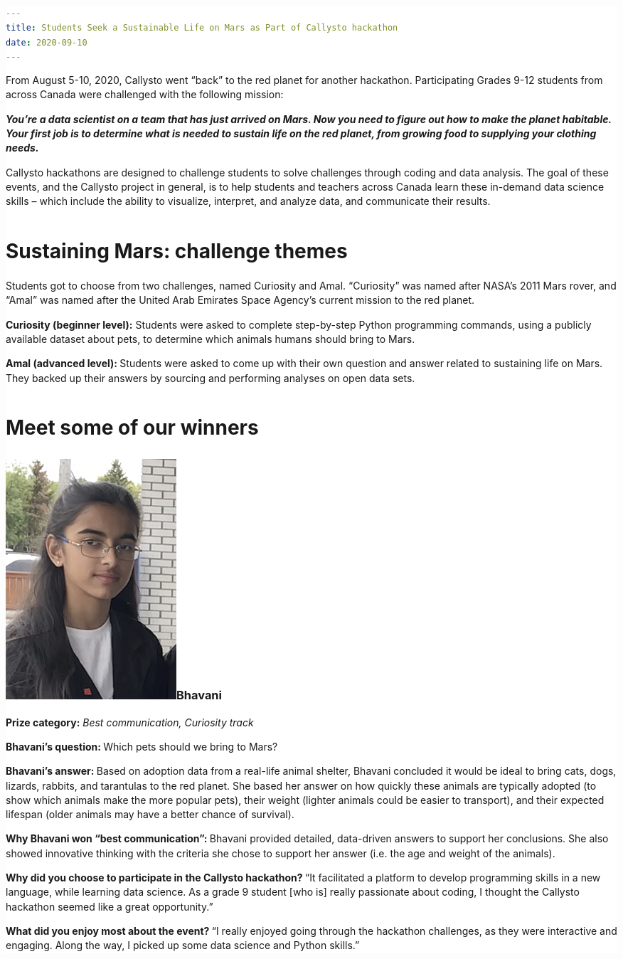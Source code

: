 ```yaml
---
title: Students Seek a Sustainable Life on Mars as Part of Callysto hackathon
date: 2020-09-10
---
```

<p>From August 5-10, 2020, Callysto went “back” to the red planet for another hackathon. Participating Grades 9-12 students from across Canada were challenged with the following mission:</p>
<p><em><strong>You’re a data scientist on a team that has just arrived on Mars. Now you need to figure out how to make the planet habitable. Your first job is to determine what is needed to sustain life on the red planet, from growing food to supplying your clothing needs.</strong></em></p>
<p>Callysto hackathons are designed to challenge students to solve challenges through coding and data analysis. The goal of these events, and the Callysto project in general, is to help students and teachers across Canada learn these in-demand data science skills – which include the ability to visualize, interpret, and analyze data, and communicate their results.</p>
<h1>Sustaining Mars: challenge themes</h1>
<p>Students got to choose from two challenges, named Curiosity and Amal. “Curiosity” was named after NASA’s 2011 Mars rover, and “Amal” was named after the United Arab Emirates Space Agency’s current mission to the red planet.</p>
<p><strong>Curiosity (beginner level):</strong> Students were asked to complete step-by-step Python programming commands, using a publicly available dataset about pets, to determine which animals humans should bring to Mars.</p>
<p><strong>Amal (advanced level): </strong>Students were asked to come up with their own question and answer related to sustaining life on Mars. They backed up their answers by sourcing and performing analyses on open data sets.</p>
<h1>Meet some of our winners</h1>
<h3><img loading="lazy" decoding="async" class="alignleft" src="bhavani-headshot.jpg" alt="" width="240" height="338">Bhavani</h3>
<p><strong>Prize category:</strong> <em>Best communication, Curiosity track</em></p>
<p><strong>Bhavani’s question: </strong>Which pets should we bring to Mars?</p>
<p><strong>Bhavani’s answer: </strong>Based on adoption data from a real-life animal shelter, Bhavani concluded it would be ideal to bring cats, dogs, lizards, rabbits, and tarantulas to the red planet. She based her answer on how quickly these animals are typically adopted (to show which animals make the more popular pets), their weight (lighter animals could be easier to transport), and their expected lifespan (older animals may have a better chance of survival).</p>
<p><strong>Why Bhavani won “best communication”: </strong>Bhavani provided detailed, data-driven answers to support her conclusions. She also showed innovative thinking with the criteria she chose to support her answer (i.e. the age and weight of the animals).</p>
<p><strong>Why did you choose to participate in the Callysto hackathon? </strong>“It facilitated a platform to develop programming skills in a new language, while learning data science. As a grade 9 student [who is] really passionate about coding, I thought the Callysto hackathon seemed like a great opportunity.”</p>
<p><strong>What did you enjoy most about the event? </strong>“I really enjoyed going through the hackathon challenges, as they were interactive and engaging. Along the way, I picked up some data science and Python skills.”</p>